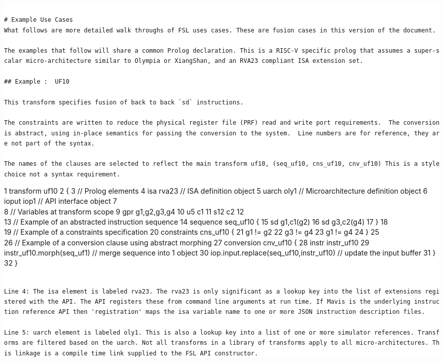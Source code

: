```

# Example Use Cases
What follows are more detailed walk throughs of FSL uses cases. These are fusion cases in this version of the document.

The examples that follow will share a common Prolog declaration. This is a RISC-V specific prolog that assumes a super-scalar micro-architecture similar to Olympia or XiangShan, and an RVA23 compliant ISA extension set.

## Example :  UF10

This transform specifies fusion of back to back `sd` instructions. 

The constraints are written to reduce the physical register file (PRF) read and write port requirements.  The conversion is abstract, using in-place semantics for passing the conversion to the system.  Line numbers are for reference, they are not part of the syntax.

The names of the clauses are selected to reflect the main transform uf10, (seq_uf10, cns_uf10, cnv_uf10) This is a style choice not a syntax requirement.
```
1     transform uf10
2     {
3       // Prolog elements
4       isa   rva23     // ISA definition object
5       uarch oly1      // Microarchitecture definition object
6       ioput iop1      // API interface object
7     
8       // Variables at transform scope
9       gpr  g1,g2,g3,g4
10      u5   c1
11      s12  c2
12    
13      // Example of an abstracted instruction sequence
14      sequence seq_uf10 {
15        sd  g1,c1(g2)
16        sd  g3,c2(g4)
17      }
18    
19      // Example of a constraints specification
20      constraints cns_uf10 {
21        g1 != g2
22        g3 != g4
23        g1 != g4
24      }
25    
26      // Example of a conversion clause using abstract morphing
27      conversion cnv_uf10 {
28        instr instr_uf10
29        instr_uf10.morph(seq_uf1)  // merge sequence into 1 object
30        iop.input.replace(seq_uf10,instr_uf10) // update the input buffer
31      }
32    }
```

Line 4: The isa element is labeled rva23. The rva23 is only significant as a lookup key into the list of extensions registered with the API. The API registers these from command line arguments at run time. If Mavis is the underlying instruction reference API then 'registration' maps the isa variable name to one or more JSON instruction description files.

Line 5: uarch element is labeled oly1. This is also a lookup key into a list of one or more simulator references. Transforms are filtered based on the uarch. Not all transforms in a library of transforms apply to all micro-architectures. This linkage is a compile time link supplied to the FSL API constructor.
```